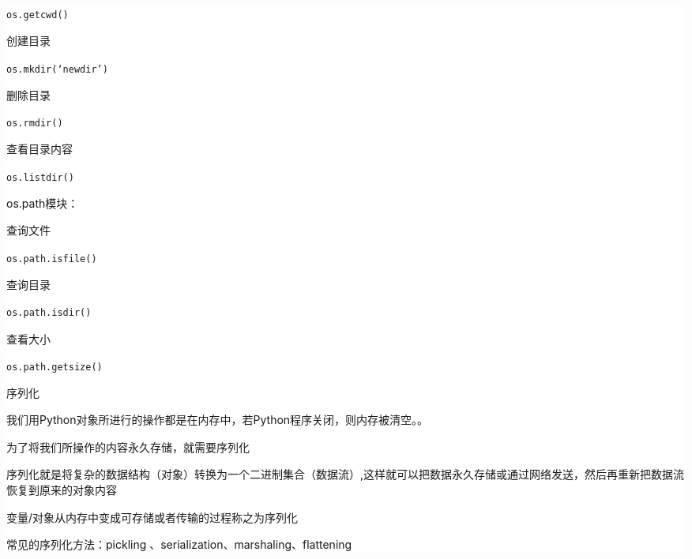 ```python
os.getcwd()
```

 

创建目录

```python
os.mkdir(‘newdir’)
```

 

删除目录

```python
os.rmdir()
```

 

查看目录内容

```python
os.listdir()
```

 

os.path模块：

查询文件

```python
os.path.isfile()
```

查询目录

```python
os.path.isdir()
```

查看大小

```python
os.path.getsize()
```





序列化

我们用Python对象所进行的操作都是在内存中，若Python程序关闭，则内存被清空。。

为了将我们所操作的内容永久存储，就需要序列化

 

序列化就是将复杂的数据结构（对象）转换为一个二进制集合（数据流）,这样就可以把数据永久存储或通过网络发送，然后再重新把数据流恢复到原来的对象内容

 

变量/对象从内存中变成可存储或者传输的过程称之为序列化

常见的序列化方法：pickling 、serialization、marshaling、flattening

